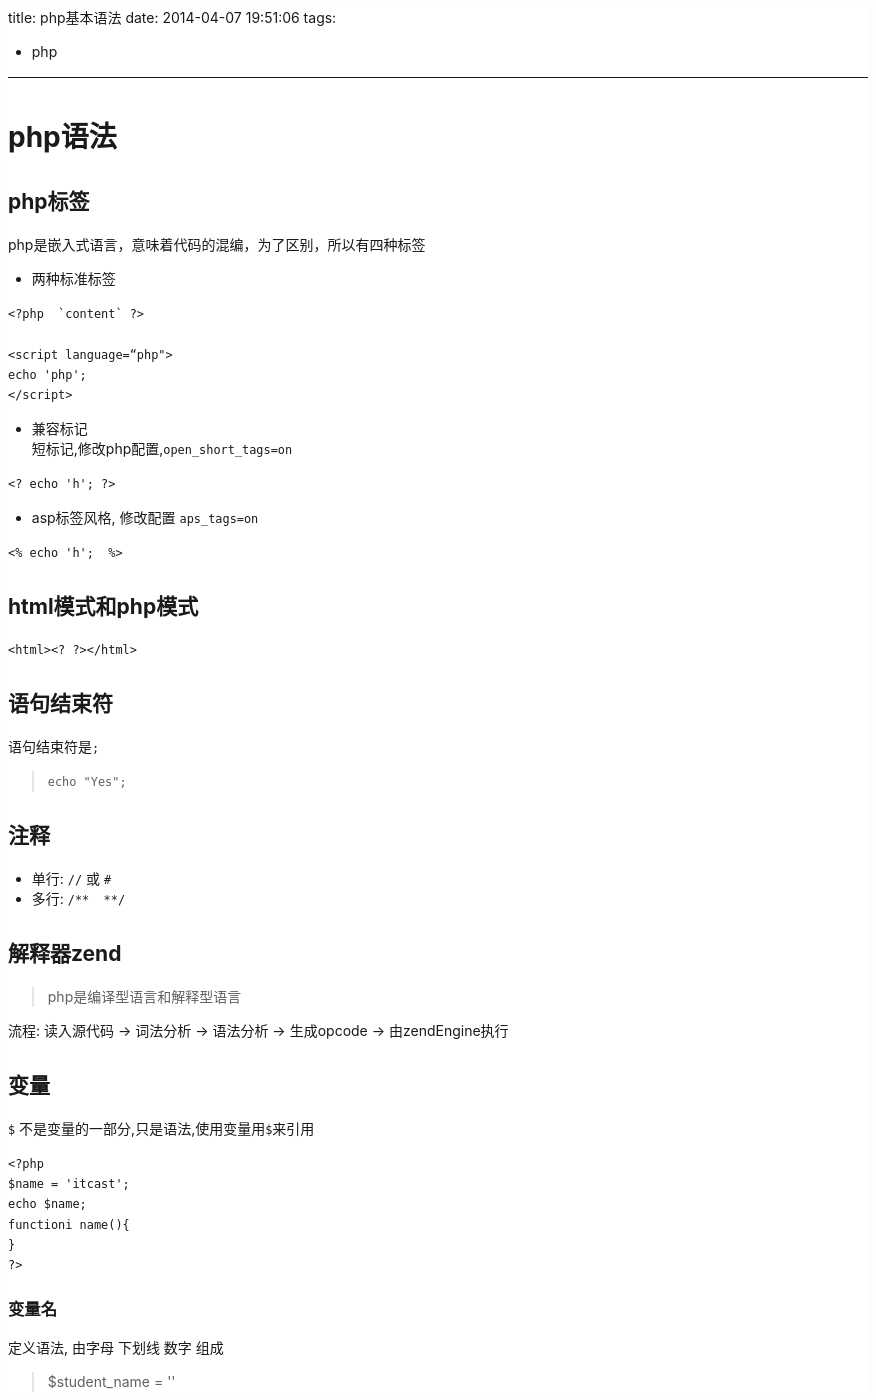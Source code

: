 title: php基本语法
date: 2014-04-07 19:51:06
tags:
- php
---

php语法
========

## php标签 ##

php是嵌入式语言，意味着代码的混编，为了区别，所以有四种标签
* 两种标准标签
~~~~~~
<?php  `content` ?>

<script language=“php">
echo 'php';
</script>
~~~~~~
* 兼容标记  
短标记,修改php配置,`open_short_tags=on`
~~~~~~
<? echo 'h'; ?> 
~~~~~~
* asp标签风格, 修改配置 `aps_tags=on`
~~~~~~
<% echo 'h';  %>
~~~~~~

## html模式和php模式 ##
~~~~~~
<html><? ?></html>
~~~~~~

## 语句结束符 ##
语句结束符是`;`
> `echo "Yes";`

## 注释 ##
* 单行: `//` 或 `#`
* 多行: `/**  **/`


## 解释器zend ##

> php是编译型语言和解释型语言

流程: 读入源代码 -> 词法分析 -> 语法分析 -> 生成opcode -> 由zendEngine执行

## 变量 ##
`$` 不是变量的一部分,只是语法,使用变量用`$`来引用
~~~~~~
<?php
$name = 'itcast';
echo $name;
functioni name(){
}
?>
~~~~~~
### 变量名 ###
定义语法, 由字母 下划线 数字 组成
> $student_name = ''